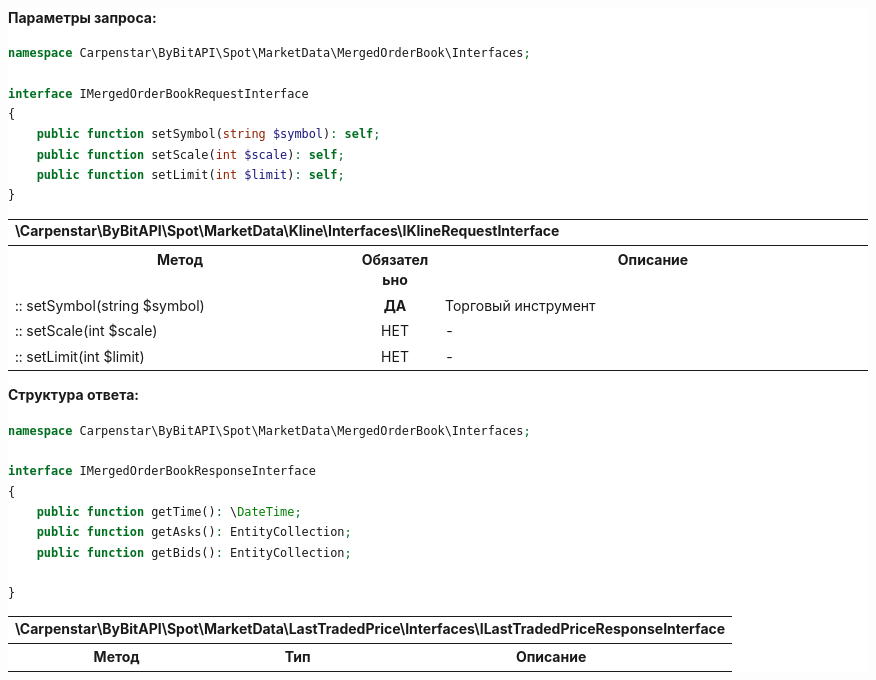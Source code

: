 <p><b>Параметры запроса:</b></p>

```php
namespace Carpenstar\ByBitAPI\Spot\MarketData\MergedOrderBook\Interfaces;

interface IMergedOrderBookRequestInterface
{
    public function setSymbol(string $symbol): self;
    public function setScale(int $scale): self;
    public function setLimit(int $limit): self;
}
```
<table style="width: 100%">
  <tr>
    <td colspan="3">
      <b>\Carpenstar\ByBitAPI\Spot\MarketData\Kline\Interfaces\IKlineRequestInterface</b>
    </td>
  </tr>
  <tr>
    <th style="width: 40%; text-align: center">Метод</th>
    <th style="width: 10%; text-align: center">Обязательно</th>
    <th style="width: 50%; text-align: center">Описание</th>
  </tr>
  <tr>
    <td>:: setSymbol(string $symbol)</td>
    <td style="text-align: center"><b>ДА</b></td>
    <td> Торговый инструмент</td>
  </tr>
  <tr>
    <td>:: setScale(int $scale)</td>
    <td style="text-align: center">НЕТ</td>
    <td> - </td>
  </tr>
  <tr>
    <td>:: setLimit(int $limit)</td>
    <td style="text-align: center">НЕТ</td>
    <td> - </td>
  </tr>
</table>

<p><b>Структура ответа:</b></p>

```php
namespace Carpenstar\ByBitAPI\Spot\MarketData\MergedOrderBook\Interfaces;

interface IMergedOrderBookResponseInterface
{
    public function getTime(): \DateTime;
    public function getAsks(): EntityCollection;
    public function getBids(): EntityCollection;

}
```
<table style="width: 100%">
  <tr>
    <td colspan="3">
      <b>\Carpenstar\ByBitAPI\Spot\MarketData\LastTradedPrice\Interfaces\ILastTradedPriceResponseInterface</b>
    </td>
  </tr>
  <tr>
    <th style="width: 30%; text-align: center">Метод</th>
    <th style="width: 20%; text-align: center">Тип</th>
    <th style="width: 50%; text-align: center">Описание</th>
  </tr>
  <tr>